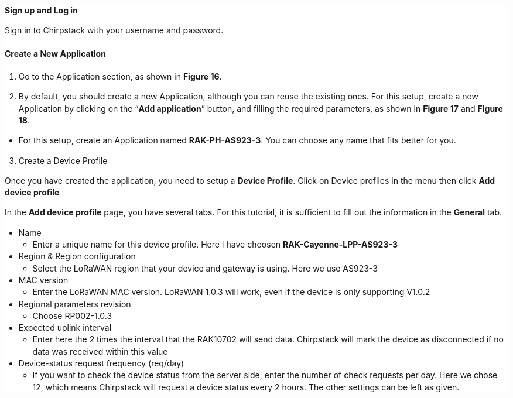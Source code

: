 <b>Sign up and Log in</b>

Sign in to Chirpstack with your username and password.

#### Create a New Application

1. Go to the Application section, as shown in **Figure 16**.

<rk-img
	src="/assets/images/wisblock/rak10702/quickstart/cs-2.png"
	width="100%"
	caption="Application Section of ChirpStack LoRaServer"
/>

2. By default, you should create a new Application, although you can reuse the existing ones. For this setup, create a new Application by clicking on the “**Add application**” button, and filling the required parameters, as shown in **Figure 17** and **Figure 18**.

<rk-img
	src="/assets/images/wisblock/rak10702/quickstart/cs-3.png"
	width="100%"
	caption="Creating a New Application"
/>

* For this setup, create an Application named **RAK-PH-AS923-3**. You can choose any name that fits better for you.

3. Create a Device Profile

Once you have created the application, you need to setup a **Device Profile**. Click on Device profiles in the menu then click **Add device profile**

<rk-img
	src="/assets/images/wisblock/rak10702/quickstart/cs-4.png"
	width="100%"
	caption="Filling Parameters of an Application"
/>

In the **Add device profile** page, you have several tabs. For this tutorial, it is sufficient to fill out the information in the **General** tab.

<rk-img
	src="/assets/images/wisblock/rak10702/quickstart/cs-5.png"
	width="100%"
	caption="Filling Parameters of an Application"
/>

- Name
   - Enter a unique name for this device profile. Here I have choosen **RAK-Cayenne-LPP-AS923-3**
- Region & Region configuration
   - Select the LoRaWAN region that your device and gateway is using. Here we use AS923-3
- MAC version
   - Enter the LoRaWAN MAC version. LoRaWAN 1.0.3 will work, even if the device is only supporting V1.0.2
- Regional parameters revision
   - Choose RP002-1.0.3
- Expected uplink interval
   - Enter here the 2 times the interval that the RAK10702 will send data. Chirpstack will mark the device as disconnected if no data was received within this value
- Device-status request frequency (req/day)
   - If you want to check the device status from the server side, enter the number of check requests per day. Here we chose 12, which means Chirpstack will request a device status every 2 hours.
The other settings can be left as given.
